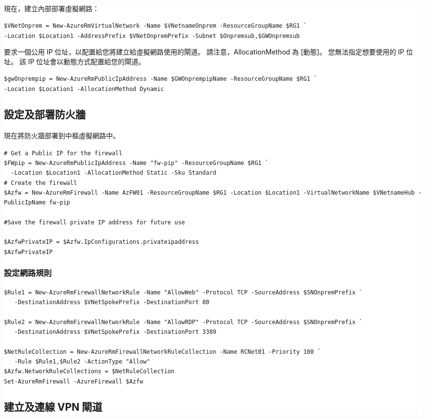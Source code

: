 現在，建立內部部署虛擬網路：

```azurepowershell
$VNetOnprem = New-AzureRmVirtualNetwork -Name $VNetnameOnprem -ResourceGroupName $RG1 `
-Location $Location1 -AddressPrefix $VNetOnpremPrefix -Subnet $Onpremsub,$GWOnpremsub
```

要求一個公用 IP 位址，以配置給您將建立給虛擬網路使用的閘道。 請注意，AllocationMethod 為 [動態]。 您無法指定想要使用的 IP 位址。 該 IP 位址會以動態方式配置給您的閘道。 

  ```azurepowershell
  $gwOnprempip = New-AzureRmPublicIpAddress -Name $GWOnprempipName -ResourceGroupName $RG1 `
  -Location $Location1 -AllocationMethod Dynamic
```

## <a name="configure-and-deploy-the-firewall"></a>設定及部署防火牆

現在將防火牆部署到中樞虛擬網路中。

```azurepowershell
# Get a Public IP for the firewall
$FWpip = New-AzureRmPublicIpAddress -Name "fw-pip" -ResourceGroupName $RG1 `
  -Location $Location1 -AllocationMethod Static -Sku Standard
# Create the firewall
$Azfw = New-AzureRmFirewall -Name AzFW01 -ResourceGroupName $RG1 -Location $Location1 -VirtualNetworkName $VNetnameHub -PublicIpName fw-pip

#Save the firewall private IP address for future use

$AzfwPrivateIP = $Azfw.IpConfigurations.privateipaddress
$AzfwPrivateIP

```

### <a name="configure-network-rules"></a>設定網路規則



```azurepowershell
$Rule1 = New-AzureRmFirewallNetworkRule -Name "AllowWeb" -Protocol TCP -SourceAddress $SNOnpremPrefix `
   -DestinationAddress $VNetSpokePrefix -DestinationPort 80

$Rule2 = New-AzureRmFirewallNetworkRule -Name "AllowRDP" -Protocol TCP -SourceAddress $SNOnpremPrefix `
   -DestinationAddress $VNetSpokePrefix -DestinationPort 3389

$NetRuleCollection = New-AzureRmFirewallNetworkRuleCollection -Name RCNet01 -Priority 100 `
   -Rule $Rule1,$Rule2 -ActionType "Allow"
$Azfw.NetworkRuleCollections = $NetRuleCollection
Set-AzureRmFirewall -AzureFirewall $Azfw
```

## <a name="create-and-connect-the-vpn-gateways"></a>建立及連線 VPN 閘道
